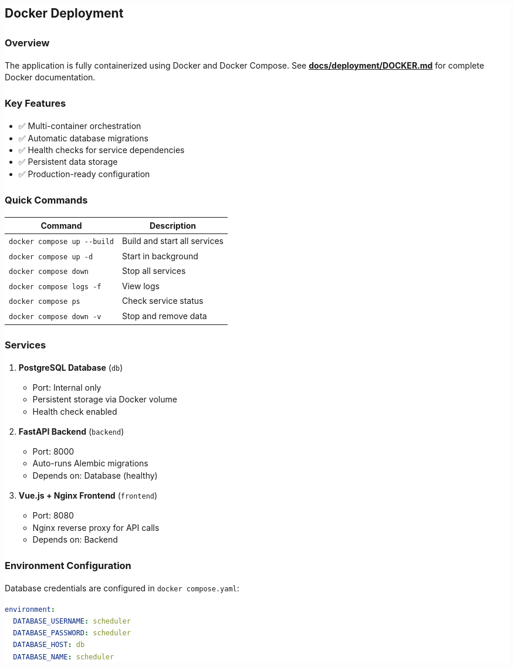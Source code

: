 ## Docker Deployment

### Overview

The application is fully containerized using Docker and Docker Compose. See **[docs/deployment/DOCKER.md](./deployment/DOCKER.md)** for complete Docker documentation.

### Key Features

- ✅ Multi-container orchestration
- ✅ Automatic database migrations
- ✅ Health checks for service dependencies
- ✅ Persistent data storage
- ✅ Production-ready configuration

### Quick Commands

| Command | Description |
|---------|-------------|
| `docker compose up --build` | Build and start all services |
| `docker compose up -d` | Start in background |
| `docker compose down` | Stop all services |
| `docker compose logs -f` | View logs |
| `docker compose ps` | Check service status |
| `docker compose down -v` | Stop and remove data |

### Services

1. **PostgreSQL Database** (`db`)
   - Port: Internal only
   - Persistent storage via Docker volume
   - Health check enabled

2. **FastAPI Backend** (`backend`)
   - Port: 8000
   - Auto-runs Alembic migrations
   - Depends on: Database (healthy)

3. **Vue.js + Nginx Frontend** (`frontend`)
   - Port: 8080
   - Nginx reverse proxy for API calls
   - Depends on: Backend

### Environment Configuration

Database credentials are configured in `docker compose.yaml`:

```yaml
environment:
  DATABASE_USERNAME: scheduler
  DATABASE_PASSWORD: scheduler
  DATABASE_HOST: db
  DATABASE_NAME: scheduler
```
